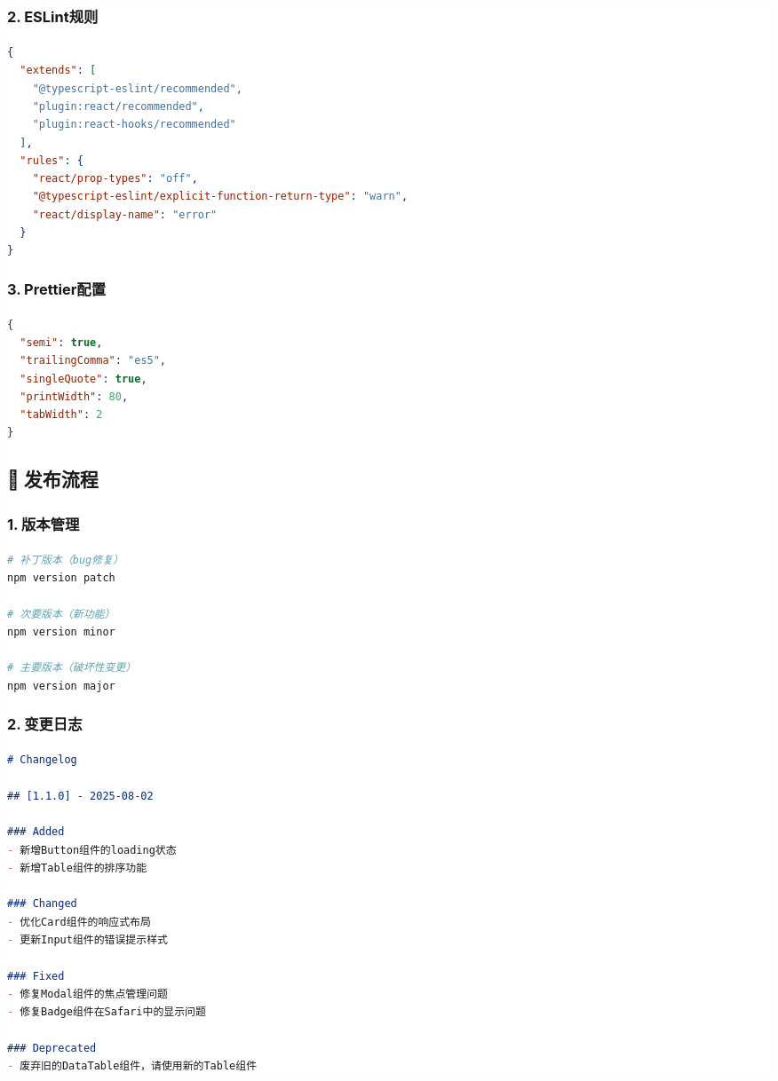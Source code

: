 ### 2. ESLint规则

```json
{
  "extends": [
    "@typescript-eslint/recommended",
    "plugin:react/recommended",
    "plugin:react-hooks/recommended"
  ],
  "rules": {
    "react/prop-types": "off",
    "@typescript-eslint/explicit-function-return-type": "warn",
    "react/display-name": "error"
  }
}
```

### 3. Prettier配置

```json
{
  "semi": true,
  "trailingComma": "es5",
  "singleQuote": true,
  "printWidth": 80,
  "tabWidth": 2
}
```

## 🚀 发布流程

### 1. 版本管理

```bash
# 补丁版本（bug修复）
npm version patch

# 次要版本（新功能）
npm version minor

# 主要版本（破坏性变更）
npm version major
```

### 2. 变更日志

```markdown
# Changelog

## [1.1.0] - 2025-08-02

### Added
- 新增Button组件的loading状态
- 新增Table组件的排序功能

### Changed
- 优化Card组件的响应式布局
- 更新Input组件的错误提示样式

### Fixed
- 修复Modal组件的焦点管理问题
- 修复Badge组件在Safari中的显示问题

### Deprecated
- 废弃旧的DataTable组件，请使用新的Table组件
```